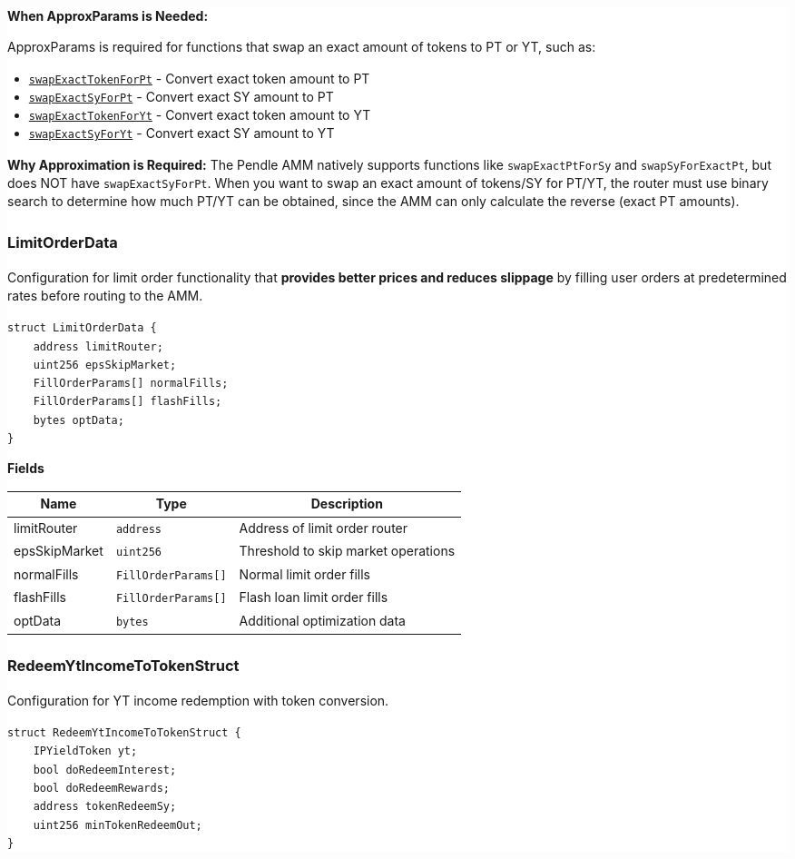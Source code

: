 **When ApproxParams is Needed:**

ApproxParams is required for functions that swap an exact amount of tokens to PT or YT, such as:
- [`swapExactTokenForPt`](/Developers/Contracts/PendleRouter/ApiReference/PtFunctions#swapexacttokenforpt) - Convert exact token amount to PT
- [`swapExactSyForPt`](/Developers/Contracts/PendleRouter/ApiReference/PtFunctions#swapexactsyforpt) - Convert exact SY amount to PT
- [`swapExactTokenForYt`](/Developers/Contracts/PendleRouter/ApiReference/YtFunctions#swapexacttokenforyt) - Convert exact token amount to YT
- [`swapExactSyForYt`](/Developers/Contracts/PendleRouter/ApiReference/YtFunctions#swapexactsyforyt) - Convert exact SY amount to YT

**Why Approximation is Required:**
The Pendle AMM natively supports functions like `swapExactPtForSy` and `swapSyForExactPt`, but does NOT have `swapExactSyForPt`. When you want to swap an exact amount of tokens/SY for PT/YT, the router must use binary search to determine how much PT/YT can be obtained, since the AMM can only calculate the reverse (exact PT amounts).

### LimitOrderData

Configuration for limit order functionality that **provides better prices and reduces slippage** by filling user orders at predetermined rates before routing to the AMM.

```solidity
struct LimitOrderData {
    address limitRouter;
    uint256 epsSkipMarket;
    FillOrderParams[] normalFills;
    FillOrderParams[] flashFills;
    bytes optData;
}
```

**Fields**

| Name | Type | Description |
|------|------|-------------|
| limitRouter | `address` | Address of limit order router |
| epsSkipMarket | `uint256` | Threshold to skip market operations |
| normalFills | `FillOrderParams[]` | Normal limit order fills |
| flashFills | `FillOrderParams[]` | Flash loan limit order fills |
| optData | `bytes` | Additional optimization data |

### RedeemYtIncomeToTokenStruct

Configuration for YT income redemption with token conversion.

```solidity
struct RedeemYtIncomeToTokenStruct {
    IPYieldToken yt;
    bool doRedeemInterest;
    bool doRedeemRewards;
    address tokenRedeemSy;
    uint256 minTokenRedeemOut;
}
```
